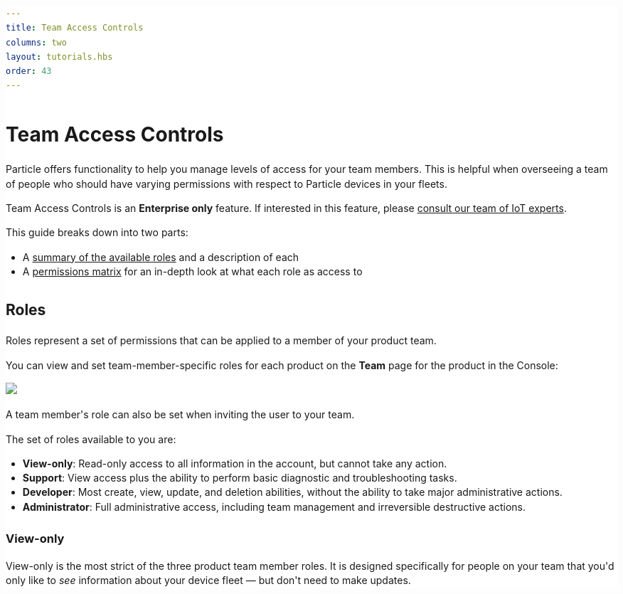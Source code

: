 ```yaml
---
title: Team Access Controls
columns: two
layout: tutorials.hbs
order: 43
---
```


# Team Access Controls

Particle offers functionality to help you manage levels of access for
your team members. This is helpful when overseeing a team of
people who should have varying permissions with respect to Particle
devices in your fleets.

Team Access Controls is an **Enterprise only** feature. If interested in
this feature, please [consult our team of IoT
experts](https://particle.io/sales).

This guide breaks down into two parts:
- A [summary of the available roles](#roles) and a description of each
- A [permissions matrix](#permissions-matrix) for an in-depth look at what each role as
access to

## Roles

Roles represent a set of permissions that can be applied to a member of
your product team.

You can view and set team-member-specific roles for each product on the
**Team** page for the product in the Console:


<img class="full-width"
src="/assets/images/team-access-controls/teams-view.png"/>

A team member's role can also be set when inviting the user to your
team.

The set of roles available to you are:

- **View-only**: Read-only access to all information in the account, but
cannot take any action.
- **Support**: View access plus the ability to perform basic
diagnostic and troubleshooting tasks.
- **Developer**: Most create, view, update, and deletion abilities, without the
ability to take major administrative actions.
- **Administrator**: Full administrative access, including team
management and irreversible destructive actions.

### View-only
View-only is the most strict of the three product team member roles. It
is designed specifically for people on your team that you'd only like to
_see_ information about your device fleet — but don't need to make
updates.
